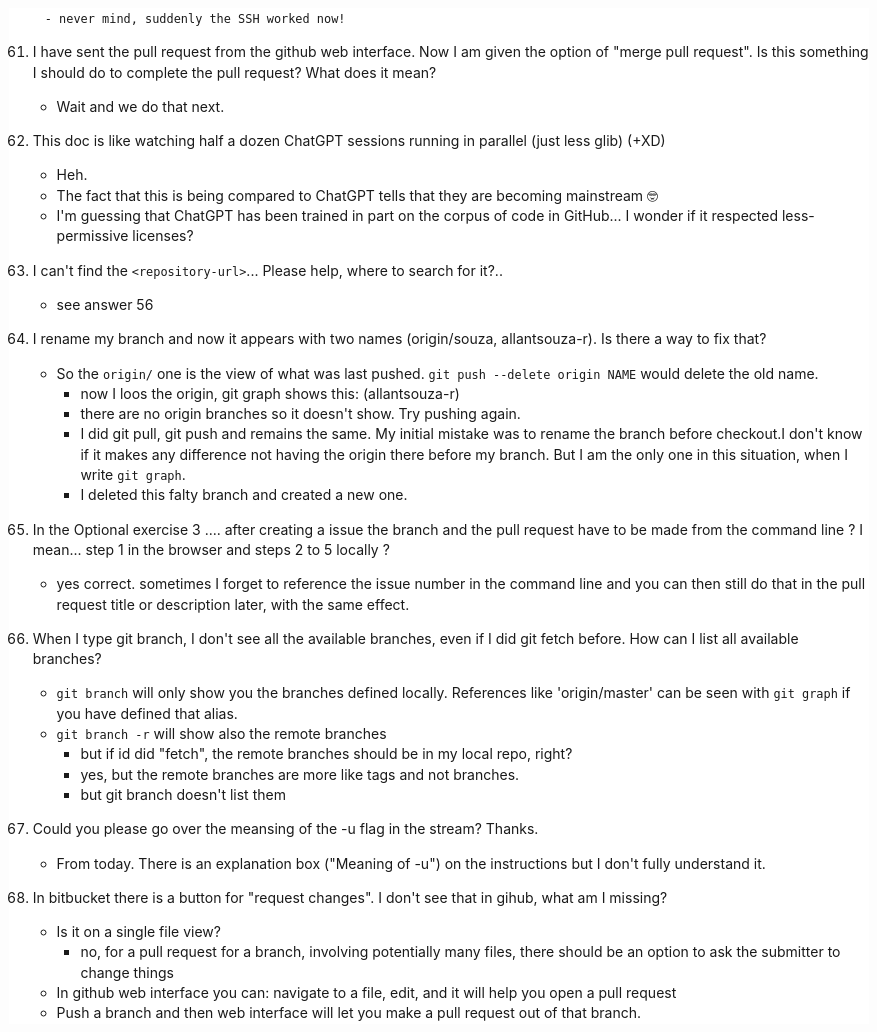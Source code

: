          - never mind, suddenly the SSH worked now!

61. I have sent the pull request from the github web interface. Now I am given the option of "merge pull request". Is this something I should do to complete the pull request? What does it mean?
    - Wait and we do that next.

62. This doc is like watching half a dozen ChatGPT sessions running in parallel (just less glib) (+XD)
    - Heh.
    - The fact that this is being compared to ChatGPT tells that they are becoming mainstream 🤓
    - I'm guessing that ChatGPT has been trained in part on the corpus of code in GitHub... I wonder if it respected less-permissive licenses?

63. I can't find the ``<repository-url>``... Please help, where to search for it?..
    - see answer 56

64. I rename my branch and now it appears with two names (origin/souza, allantsouza-r). Is there a way to fix that?
    - So the `origin/` one is the view of what was last pushed.  `git push --delete origin NAME` would delete the old name.
        - now I loos the origin, git graph shows this: (allantsouza-r) 
        - there are no origin branches so it doesn't show.  Try pushing again.
        - I did git pull, git push and remains the same. My initial mistake was to rename the branch before checkout.I don't know if it makes any difference not having the origin there before my branch. But I am the only one in this situation, when I write `git graph`. 
        - I deleted this falty branch and created a new one.

65. In the Optional exercise 3 .... after creating a issue the branch and the pull request have to be made from the command line ? I mean... step 1 in the browser and steps 2 to 5 locally ?
    - yes correct. sometimes I forget to reference the issue number in the command line and you can then still do that in the pull request title or description later, with the same effect.


66. When I type git branch, I don't see all the available branches, even if I did git fetch before. How can I list all available branches?
    - `git branch` will only show you the branches defined locally. References like 'origin/master' can be seen with `git graph` if you have defined that alias.
    - `git branch -r` will show also the remote branches
        - but if id did "fetch", the remote branches should be in my local repo, right?
        - yes, but the remote branches are more like tags and not branches.
        - but git branch doesn't list them


67. Could you please go over the meansing of the -u flag in the stream? Thanks.
    - From today. There is an explanation box ("Meaning of -u") on the instructions but I don't fully understand it.


68. In bitbucket there is a button for "request changes". I don't see that in gihub, what am I missing?
    - Is it on a single file view?
        - no, for a pull request for a branch, involving potentially many files, there should be an option to ask the submitter to change things
    - In github web interface you can: navigate to a file, edit, and it will help you open a pull request
    - Push a branch and then web interface will let you make a pull request out of that branch.
